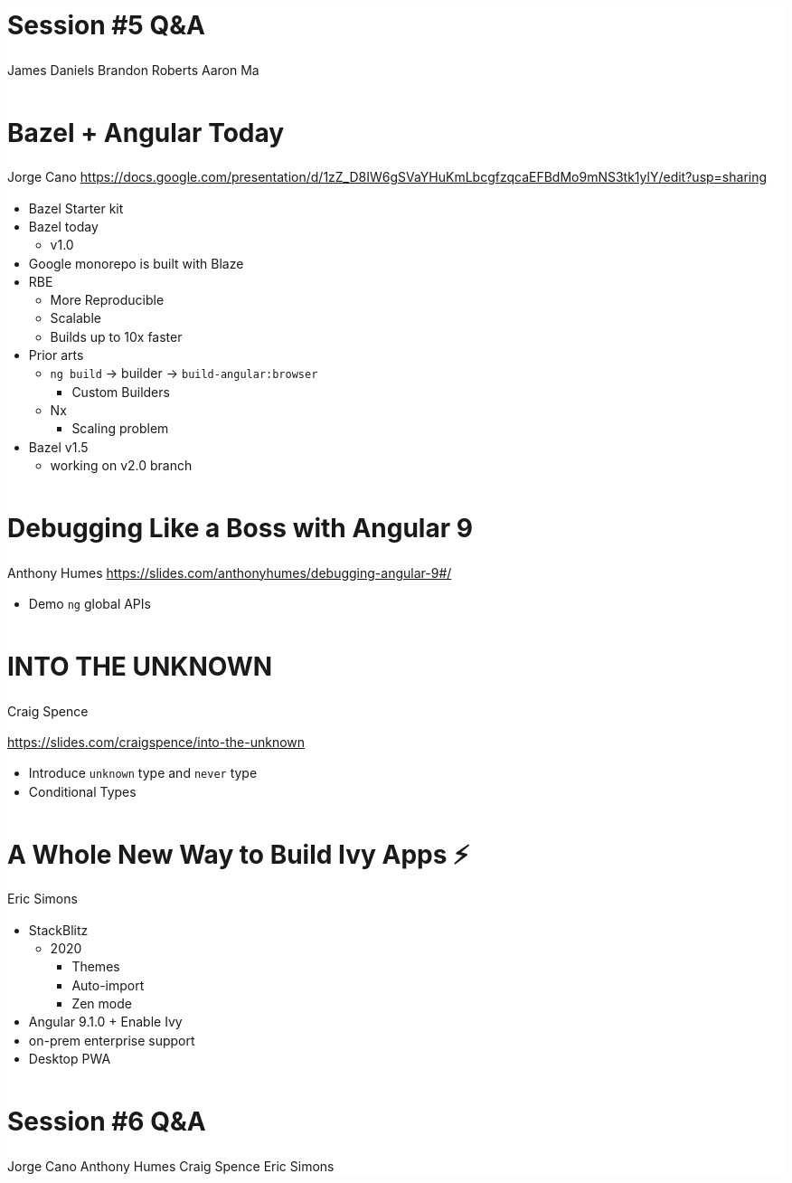 # Session #5 Q&A
James Daniels Brandon Roberts Aaron Ma

# Bazel + Angular Today
Jorge Cano
https://docs.google.com/presentation/d/1zZ_D8IW6gSVaYHuKmLbcgfzqcaEFBdMo9mNS3tk1ylY/edit?usp=sharing

- Bazel Starter kit
- Bazel today
    - v1.0
- Google monorepo is built with Blaze 
- RBE
    - More Reproducible
    - Scalable
    - Builds up to 10x faster
- Prior arts
    - `ng build` -> builder -> `build-angular:browser`
        - Custom Builders
    - Nx
        - Scaling problem
- Bazel v1.5
    - working on v2.0 branch 

# Debugging Like a Boss with Angular 9
Anthony Humes
https://slides.com/anthonyhumes/debugging-angular-9#/

- Demo `ng` global APIs

# INTO THE UNKNOWN
Craig Spence

https://slides.com/craigspence/into-the-unknown

- Introduce `unknown` type  and `never` type
- Conditional Types

# A Whole New Way to Build Ivy Apps ⚡️
Eric Simons

- StackBlitz
    - 2020
        - Themes
        - Auto-import
        - Zen mode
- Angular 9.1.0 + Enable Ivy 
- on-prem enterprise support
- Desktop PWA

# Session #6 Q&A
Jorge Cano Anthony Humes Craig Spence Eric Simons

